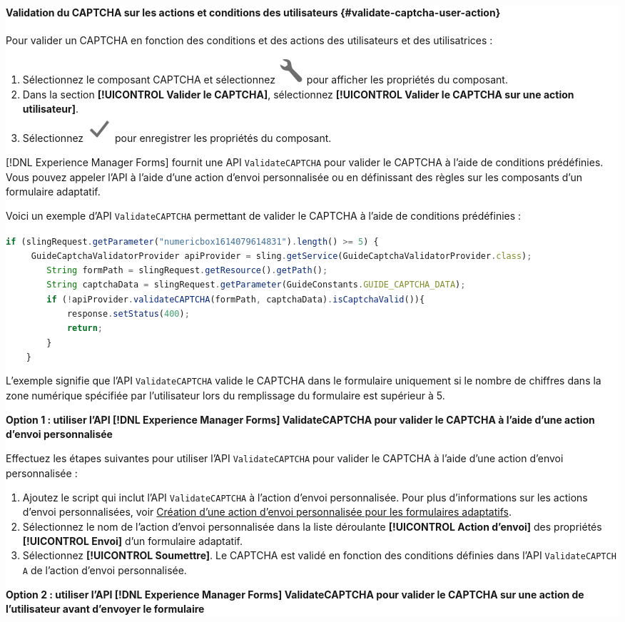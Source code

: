 #### Validation du CAPTCHA sur les actions et conditions des utilisateurs {#validate-captcha-user-action}

Pour valider un CAPTCHA en fonction des conditions et des actions des utilisateurs et des utilisatrices :

1. Sélectionnez le composant CAPTCHA et sélectionnez ![cmppr](assets/configure-icon.svg) pour afficher les propriétés du composant.
1. Dans la section **[!UICONTROL Valider le CAPTCHA]**, sélectionnez **[!UICONTROL Valider le CAPTCHA sur une action utilisateur]**.
1. Sélectionnez ![Terminé](assets/save_icon.svg) pour enregistrer les propriétés du composant.

[!DNL Experience Manager Forms] fournit une API `ValidateCAPTCHA` pour valider le CAPTCHA à l’aide de conditions prédéfinies. Vous pouvez appeler l’API à l’aide d’une action d’envoi personnalisée ou en définissant des règles sur les composants d’un formulaire adaptatif.

Voici un exemple d’API `ValidateCAPTCHA` permettant de valider le CAPTCHA à l’aide de conditions prédéfinies :

```javascript
if (slingRequest.getParameter("numericbox1614079614831").length() >= 5) {
     GuideCaptchaValidatorProvider apiProvider = sling.getService(GuideCaptchaValidatorProvider.class);
        String formPath = slingRequest.getResource().getPath();
        String captchaData = slingRequest.getParameter(GuideConstants.GUIDE_CAPTCHA_DATA);
        if (!apiProvider.validateCAPTCHA(formPath, captchaData).isCaptchaValid()){
            response.setStatus(400);
            return;
        }
    }
```

L’exemple signifie que l’API `ValidateCAPTCHA` valide le CAPTCHA dans le formulaire uniquement si le nombre de chiffres dans la zone numérique spécifiée par l’utilisateur lors du remplissage du formulaire est supérieur à 5.

**Option 1 : utiliser l’API [!DNL Experience Manager Forms] ValidateCAPTCHA pour valider le CAPTCHA à l’aide d’une action d’envoi personnalisée**

Effectuez les étapes suivantes pour utiliser l’API `ValidateCAPTCHA` pour valider le CAPTCHA à l’aide d’une action d’envoi personnalisée :

1. Ajoutez le script qui inclut l’API `ValidateCAPTCHA` à l’action d’envoi personnalisée. Pour plus d’informations sur les actions d’envoi personnalisées, voir [Création d’une action d’envoi personnalisée pour les formulaires adaptatifs](custom-submit-action-form.md).
1. Sélectionnez le nom de l’action d’envoi personnalisée dans la liste déroulante **[!UICONTROL Action d’envoi]** des propriétés **[!UICONTROL Envoi]** d’un formulaire adaptatif.
1. Sélectionnez **[!UICONTROL Soumettre]**. Le CAPTCHA est validé en fonction des conditions définies dans l’API `ValidateCAPTCHA` de l’action d’envoi personnalisée.

**Option 2 : utiliser l’API [!DNL Experience Manager Forms] ValidateCAPTCHA pour valider le CAPTCHA sur une action de l’utilisateur avant d’envoyer le formulaire**
